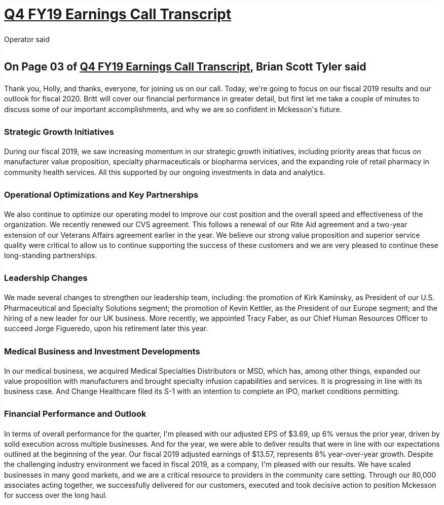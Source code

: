 # [Q4 FY19 Earnings Call Transcript](https://s24.q4cdn.com/128197368/files/doc_financials/quarterly/2019/q4/Q4-FY19-Earnings-Call-Transcript.pdf)

Operator said
## On Page 03 of [Q4 FY19 Earnings Call Transcript](https://s24.q4cdn.com/128197368/files/doc_financials/quarterly/2019/q4/Q4-FY19-Earnings-Call-Transcript.pdf), Brian Scott Tyler said

Thank you, Holly, and thanks, everyone, for joining us on our call. Today, we're going to focus on our fiscal 2019 results and our outlook for fiscal 2020. Britt will cover our financial performance in greater detail, but first let me take a couple of minutes to discuss some of our important accomplishments, and why we are so confident in Mckesson's future.

### Strategic Growth Initiatives

During our fiscal 2019, we saw increasing momentum in our strategic growth initiatives, including priority areas that focus on manufacturer value proposition, specialty pharmaceuticals or biopharma services, and the expanding role of retail pharmacy in community health services. All this supported by our ongoing investments in data and analytics. 

### Operational Optimizations and Key Partnerships

We also continue to optimize our operating model to improve our cost position and the overall speed and effectiveness of the organization. We recently renewed our CVS agreement. This follows a renewal of our Rite Aid agreement and a two-year extension of our Veterans Affairs agreement earlier in the year. We believe our strong value proposition and superior service quality were critical to allow us to continue supporting the success of these customers and we are very pleased to continue these long-standing partnerships.

### Leadership Changes

We made several changes to strengthen our leadership team, including: the promotion of Kirk Kaminsky, as President of our U.S. Pharmaceutical and Specialty Solutions segment; the promotion of Kevin Kettler, as the President of our Europe segment; and the hiring of a new leader for our UK business. More recently, we appointed Tracy Faber, as our Chief Human Resources Officer to succeed Jorge Figueredo, upon his retirement later this year.

### Medical Business and Investment Developments

In our medical business, we acquired Medical Specialties Distributors or MSD, which has, among other things, expanded our value proposition with manufacturers and brought specialty infusion capabilities and services. It is progressing in line with its business case. And Change Healthcare filed its S-1 with an intention to complete an IPO, market conditions permitting.

### Financial Performance and Outlook

In terms of overall performance for the quarter, I'm pleased with our adjusted EPS of $3.69, up 6% versus the prior year, driven by solid execution across multiple businesses. And for the year, we were able to deliver results that were in line with our expectations outlined at the beginning of the year. Our fiscal 2019 adjusted earnings of $13.57, represents 8% year-over-year growth. Despite the challenging industry environment we faced in fiscal 2019, as a company, I'm pleased with our results. We have scaled businesses in many good markets, and we are a critical resource to providers in the community care setting. Through our 80,000 associates acting together, we successfully delivered for our customers, executed and took decisive action to position Mckesson for success over the long haul.
